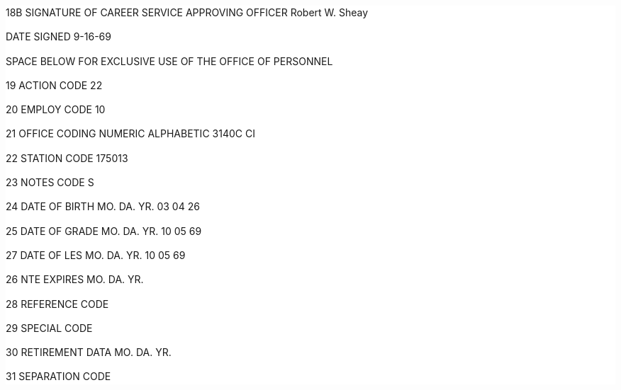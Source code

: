 18B SIGNATURE OF CAREER SERVICE APPROVING OFFICER
Robert W. Sheay

DATE SIGNED
9-16-69

SPACE BELOW FOR EXCLUSIVE USE OF THE OFFICE OF PERSONNEL

19 ACTION
CODE
22

20 EMPLOY
CODE
10

21 OFFICE CODING
NUMERIC ALPHABETIC
3140C CI

22 STATION
CODE
175013

23 NOTES
CODE
S

24 DATE OF BIRTH
MO. DA. YR.
03 04 26

25 DATE OF GRADE
MO. DA. YR.
10 05 69

27 DATE OF LES
MO. DA. YR.
10 05 69

26 NTE EXPIRES
MO.
DA.
YR.

28 REFERENCE
CODE

29 SPECIAL
CODE

30 RETIREMENT DATA
MO.
DA.
YR.

31 SEPARATION
CODE
